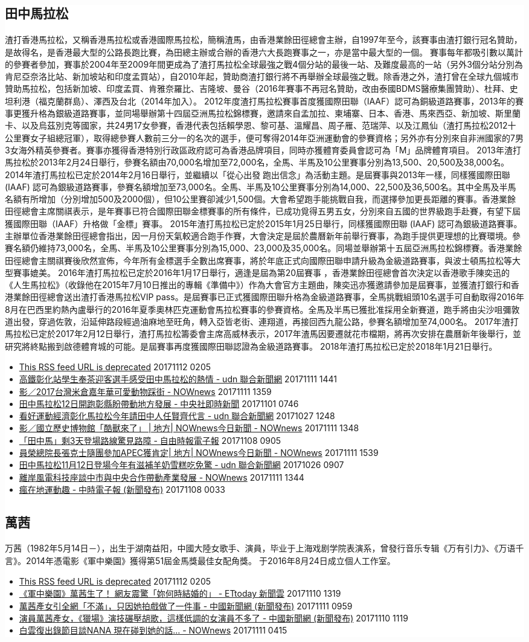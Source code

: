 
## 田中馬拉松

渣打香港馬拉松，又稱香港馬拉松或香港國際馬拉松，簡稱渣馬，由香港業餘田徑總會主辦，自1997年至今，該賽事由渣打銀行冠名贊助，是故得名，是香港最大型的公路長跑比賽，為田總主辦或合辦的香港六大長跑賽事之一，亦是當中最大型的一個。
賽事每年都吸引數以萬計的參賽者參加，賽事於2004年至2009年間更成為了渣打馬拉松全球最強之戰4個分站的最後一站、及難度最高的一站（另外3個分站分別為肯尼亞奈洛比站、新加坡站和印度孟買站），自2010年起，贊助商渣打銀行將不再舉辦全球最強之戰。除香港之外，渣打曾在全球九個城市贊助馬拉松，包括新加坡、印度孟買、肯雅奈羅比、吉隆坡、曼谷（2016年賽事不再冠名贊助，改由泰國BDMS醫療集團贊助）、杜拜、史坦利港（福克蘭群島）、澤西及台北（2014年加入）。
2012年度渣打馬拉松賽事首度獲國際田聯（IAAF）認可為銅級道路賽事，2013年的賽事更獲升格為銀級道路賽事，並同場舉辦第十四屆亞洲馬拉松錦標賽，邀請來自孟加拉、柬埔寨、日本、香港、馬來西亞、新加坡、斯里蘭卡、以及烏茲別克等國家，共24男17女參賽，香港代表包括賴學恩、黎可基、溫耀昌、周子雁、范瑞萍、以及江鳳仙（渣打馬拉松2012十公里賽女子組總冠軍），取得總參賽人數前三分一的名次的選手，便可奪得2014年亞洲運動會的參賽資格；另外亦有分別來自非洲國家的7男3女海外精英參賽者。賽事亦獲得香港特別行政區政府認可為香港品牌項目，同時亦獲體育委員會認可為「M」品牌體育項目。
2013年渣打馬拉松於2013年2月24日舉行，參賽名額由70,000名增加至72,000名，全馬、半馬及10公里賽事分別為13,500、20,500及38,000名。
2014年渣打馬拉松已定於2014年2月16日舉行，並繼續以「從心出發 跑出信念」為活動主題。是屆賽事與2013年一樣，同樣獲國際田聯 (IAAF) 認可為銀級道路賽事，參賽名額增加至73,000名。全馬、半馬及10公里賽事分別為14,000、22,500及36,500名。其中全馬及半馬名額有所增加（分別增加500及2000個），但10公里賽卻減少1,500個。大會希望跑手能挑戰自我，而選擇參加更長距離的賽事。香港業餘田徑總會主席關祺表示，是年賽事已符合國際田聯金標賽事的所有條件，已成功覓得五男五女，分別來自五國的世界級跑手赴賽，有望下屆獲國際田聯（IAAF）升格做「金標」賽事。
2015年渣打馬拉松已定於2015年1月25日舉行，同樣獲國際田聯 (IAAF) 認可為銀級道路賽事。主辦單位香港業餘田徑總會指出，因一月份天氣較適合跑手作賽，大會決定是屆於農曆新年前舉行賽事，為跑手提供更理想的比賽環境。參賽名額仍維持73,000名，全馬、半馬及10公里賽事分別為15,000、23,000及35,000名。同場並舉辦第十五屆亞洲馬拉松錦標賽。香港業餘田徑總會主關祺賽後欣然宣佈，今年所有金標選手全數出席賽事，將於年底正式向國際田聯申請升級為金級道路賽事，與波士頓馬拉松等大型賽事媲美。
2016年渣打馬拉松已定於2016年1月17日舉行，適逢是屆為第20屆賽事 ，香港業餘田徑總會首次決定以香港歌手陳奕迅的《人生馬拉松》（收錄他在2015年7月10日推出的專輯《準備中》）作為大會官方主題曲，陳奕迅亦獲邀請參加是屆賽事，並獲渣打銀行和香港業餘田徑總會送出渣打香港馬拉松VIP pass。是屆賽事已正式獲國際田聯升格為金級道路賽事，全馬挑戰組頭10名選手可自動取得2016年8月在巴西里約熱內盧舉行的2016年夏季奧林匹克運動會馬拉松賽事的參賽資格。全馬及半馬已獲批准採用全新賽道，跑手將由尖沙咀彌敦道出發，穿過佐敦，沿延伸路段經過油麻地至旺角，轉入亞皆老街、連翔道，再接回西九龍公路，參賽名額增加至74,000名。
2017年渣打馬拉松已定於2017年2月12日舉行，渣打馬拉松籌委會主席高威林表示，2017年渣馬因要遷就花市檔期，將再次安排在農曆新年後舉行，並研究將終點搬到啟德體育城的可能。是屆賽事再度獲國際田聯認證為金級道路賽事。
2018年渣打馬拉松已定於2018年1月21日舉行。
- [This RSS feed URL is deprecated](0 "This RSS feed URL is deprecated") 20171112 0205
- [高鐵彰化站學生奉茶迎客選手感受田中馬拉松的熱情 - udn 聯合新聞網](https://udn.com/news/story/7325/2813269 "高鐵彰化站學生奉茶迎客選手感受田中馬拉松的熱情 - udn 聯合新聞網") 20171111 1441
- [影／2017台灣米倉嘉年華可愛動物踩街 - NOWnews](https://www.nownews.com/news/20171111/2642515 "影／2017台灣米倉嘉年華可愛動物踩街 - NOWnews") 20171111 1359
- [田中馬拉松12日開跑彰縣盼帶動地方發展 - 中央社即時新聞](http://www.cna.com.tw/news/aloc/201711010230-1.aspx "田中馬拉松12日開跑彰縣盼帶動地方發展 - 中央社即時新聞") 20171101 0746
- [看好運動經濟彰化馬拉松今年請田中人任賢齊代言 - udn 聯合新聞網](https://udn.com/news/story/7325/2782962 "看好運動經濟彰化馬拉松今年請田中人任賢齊代言 - udn 聯合新聞網") 20171027 1248
- [影／國立歷史博物館「酷獸來了」 | 地方| NOWnews今日新聞 - NOWnews](https://www.nownews.com/news/20171111/2642477 "影／國立歷史博物館「酷獸來了」 | 地方| NOWnews今日新聞 - NOWnews") 20171111 1348
- [「田中馬」剩3天登場路線驚見路障 - 自由時報電子報](http://news.ltn.com.tw/news/life/breakingnews/2247399 "「田中馬」剩3天登場路線驚見路障 - 自由時報電子報") 20171108 0905
- [員榮總院長張克士隨團參加APEC獲肯定| 地方| NOWnews今日新聞 - NOWnews](https://www.nownews.com/news/20171111/2642522 "員榮總院長張克士隨團參加APEC獲肯定| 地方| NOWnews今日新聞 - NOWnews") 20171111 1539
- [田中馬拉松11月12日登場今年有滋補羊奶雪糕吃免驚 - udn 聯合新聞網](https://udn.com/news/plus/9734/2780306 "田中馬拉松11月12日登場今年有滋補羊奶雪糕吃免驚 - udn 聯合新聞網") 20171026 0907
- [離岸風電科技座談中市與中央合作帶動產業發展 - NOWnews](https://www.nownews.com/news/20171111/2642431 "離岸風電科技座談中市與中央合作帶動產業發展 - NOWnews") 20171111 1344
- [瘋在地運動趣 - 中時電子報 (新聞發布)](http://magazine.chinatimes.com/globalviews/20171108001571-300105 "瘋在地運動趣 - 中時電子報 (新聞發布)") 20171108 0033

## 萬茜

万茜（1982年5月14日－），出生于湖南益阳，中國大陸女歌手、演員，毕业于上海戏剧学院表演系，曾發行音乐专辑《万有引力》、《万语千言》。2014年憑電影《軍中樂園》獲得第51屆金馬獎最佳女配角獎。 于2016年8月24日成立個人工作室。
- [This RSS feed URL is deprecated](0 "This RSS feed URL is deprecated") 20171112 0205
- [《軍中樂園》萬茜生了！ 網友震驚「妳何時結婚的」 - ETtoday 新聞雲](https://star.ettoday.net/news/1049973?t=%E3%80%8A%E8%BB%8D%E4%B8%AD%E6%A8%82%E5%9C%92%E3%80%8B%E8%90%AC%E8%8C%9C%E7%94%9F%E4%BA%86%EF%BC%81%E3%80%80%E7%B6%B2%E5%8F%8B%E9%9C%87%E9%A9%9A%E3%80%8C%E5%A6%B3%E4%BD%95%E6%99%82%E7%B5%90%E5%A9%9A%E7%9A%84%E3%80%8D "《軍中樂園》萬茜生了！ 網友震驚「妳何時結婚的」 - ETtoday 新聞雲") 20171110 1319
- [萬茜產女引全網「不滿」，只因她拍戲做了一件事 - 中國新聞網 (新聞發布)](https://www.xcnnews.com/yl/1872553.html "萬茜產女引全網「不滿」，只因她拍戲做了一件事 - 中國新聞網 (新聞發布)") 20171111 0959
- [演員萬茜產女，《獵場》演技碾壓胡歌，這樣低調的女演員不多了 - 中國新聞網 (新聞發布)](https://www.xcnnews.com/yl/1858505.html "演員萬茜產女，《獵場》演技碾壓胡歌，這樣低調的女演員不多了 - 中國新聞網 (新聞發布)") 20171110 1119
- [白雲復出錄節目談NANA 現在碰到她的話… - NOWnews](https://www.nownews.com/news/20171111/2642248 "白雲復出錄節目談NANA 現在碰到她的話… - NOWnews") 20171111 0415